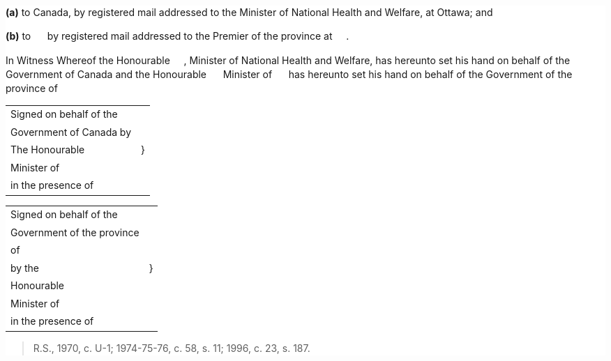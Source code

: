 **(a)** to Canada, by registered mail addressed to the Minister of National Health and Welfare, at Ottawa; and



**(b)** to &nbsp;&nbsp;&nbsp;&nbsp; by registered mail addressed to the Premier of the province at &nbsp;&nbsp;&nbsp;&nbsp;.



In Witness Whereof the Honourable &nbsp;&nbsp;&nbsp;&nbsp;, Minister of National Health and Welfare, has hereunto set his hand on behalf of the Government of Canada and the Honourable &nbsp;&nbsp;&nbsp;&nbsp; Minister of &nbsp;&nbsp;&nbsp;&nbsp; has hereunto set his hand on behalf of the Government of the province of &nbsp;&nbsp;&nbsp;&nbsp;






<table>
<tr>
<td>Signed on behalf of the</td>
</tr>
<tr>
<td>Government of Canada by</td>
</tr>
<tr>
<td>The Honourable</td>
<td>}</td>
</tr>
<tr>
<td>Minister of</td>
</tr>
<tr>
<td>in the presence of</td>
</tr>
</table>

<table>
<tr>
<td>Signed on behalf of the</td>
</tr>
<tr>
<td>Government of the province</td>
</tr>
<tr>
<td>of</td>
</tr>
<tr>
<td>by the</td>
<td>}</td>
</tr>
<tr>
<td>Honourable</td>
</tr>
<tr>
<td>Minister of</td>
</tr>
<tr>
<td>in the presence of</td>
</tr>
</table>

> R.S., 1970, c. U-1; 1974-75-76, c. 58, s. 11; 1996, c. 23, s. 187.


